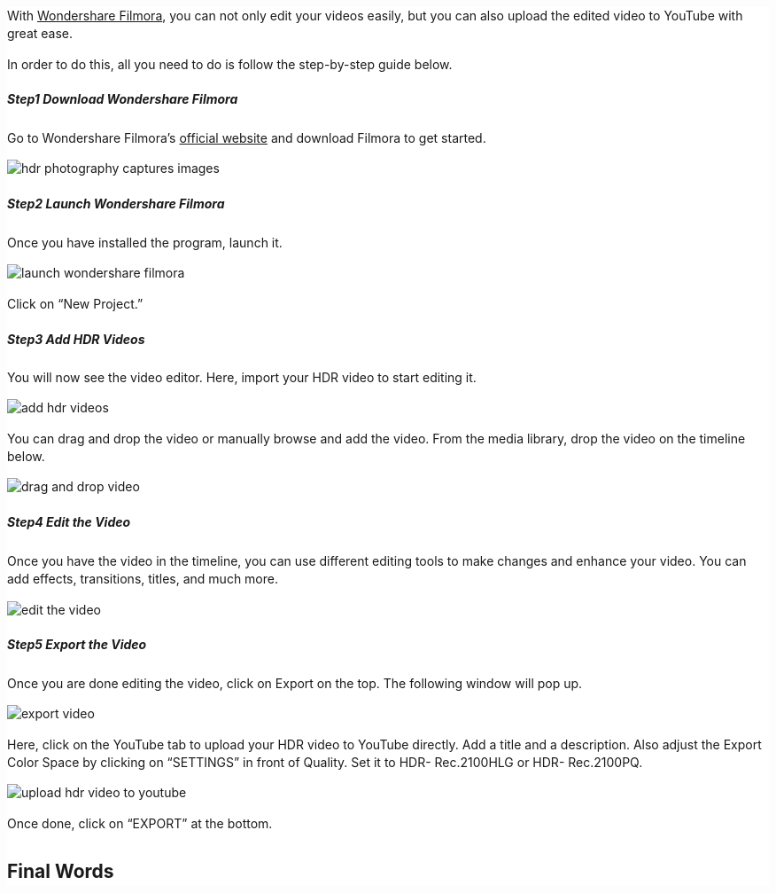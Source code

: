 With [Wondershare Filmora](https://tools.techidaily.com/wondershare/filmora/download/), you can not only edit your videos easily, but you can also upload the edited video to YouTube with great ease.

In order to do this, all you need to do is follow the step-by-step guide below.

##### Step1 Download Wondershare Filmora

Go to Wondershare Filmora’s [official website](https://filmora.wondershare.net/filmora-video-editor.html?gclid=Cj0KCQjwuaiXBhCCARIsAKZLt3l0RjNCQz8yrN7uB2FmJ6uw858OPLgagFuBwSI0Y%5FArjC9Sc%5F3xSggaAtZZEALw%5FwcB) and download Filmora to get started.

![hdr photography captures images](https://images.wondershare.com/filmora/article-images/2022/07/sns-hdr-pro-review-3.jpg)

##### Step2 Launch Wondershare Filmora

Once you have installed the program, launch it.

![launch wondershare filmora](https://images.wondershare.com/filmora/article-images/2022/07/sns-hdr-pro-review-4.jpg)

Click on “New Project.”

##### Step3 Add HDR Videos

You will now see the video editor. Here, import your HDR video to start editing it.

![add hdr videos](https://images.wondershare.com/filmora/article-images/2022/07/sns-hdr-pro-review-5.jpg)

You can drag and drop the video or manually browse and add the video. From the media library, drop the video on the timeline below.

![drag and drop video](https://images.wondershare.com/filmora/article-images/2022/07/sns-hdr-pro-review-6.jpg)

##### Step4 Edit the Video

Once you have the video in the timeline, you can use different editing tools to make changes and enhance your video. You can add effects, transitions, titles, and much more.

![edit the video](https://images.wondershare.com/filmora/article-images/2022/07/sns-hdr-pro-review-7.jpg)

##### Step5 Export the Video

Once you are done editing the video, click on Export on the top. The following window will pop up.

![export video](https://images.wondershare.com/filmora/article-images/2022/07/sns-hdr-pro-review-8.jpg)

Here, click on the YouTube tab to upload your HDR video to YouTube directly. Add a title and a description. Also adjust the Export Color Space by clicking on “SETTINGS” in front of Quality. Set it to HDR- Rec.2100HLG or HDR- Rec.2100PQ.

![upload hdr video to youtube](https://images.wondershare.com/filmora/article-images/2022/07/sns-hdr-pro-review-9.jpg)

Once done, click on “EXPORT” at the bottom.

## Final Words
